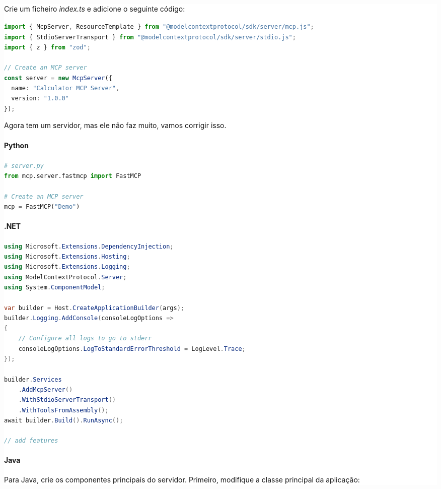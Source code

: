 Crie um ficheiro *index.ts* e adicione o seguinte código:

```typescript
import { McpServer, ResourceTemplate } from "@modelcontextprotocol/sdk/server/mcp.js";
import { StdioServerTransport } from "@modelcontextprotocol/sdk/server/stdio.js";
import { z } from "zod";
 
// Create an MCP server
const server = new McpServer({
  name: "Calculator MCP Server",
  version: "1.0.0"
});
```

Agora tem um servidor, mas ele não faz muito, vamos corrigir isso.

#### Python

```python
# server.py
from mcp.server.fastmcp import FastMCP

# Create an MCP server
mcp = FastMCP("Demo")
```

#### .NET

```csharp
using Microsoft.Extensions.DependencyInjection;
using Microsoft.Extensions.Hosting;
using Microsoft.Extensions.Logging;
using ModelContextProtocol.Server;
using System.ComponentModel;

var builder = Host.CreateApplicationBuilder(args);
builder.Logging.AddConsole(consoleLogOptions =>
{
    // Configure all logs to go to stderr
    consoleLogOptions.LogToStandardErrorThreshold = LogLevel.Trace;
});

builder.Services
    .AddMcpServer()
    .WithStdioServerTransport()
    .WithToolsFromAssembly();
await builder.Build().RunAsync();

// add features
```

#### Java

Para Java, crie os componentes principais do servidor. Primeiro, modifique a classe principal da aplicação:
